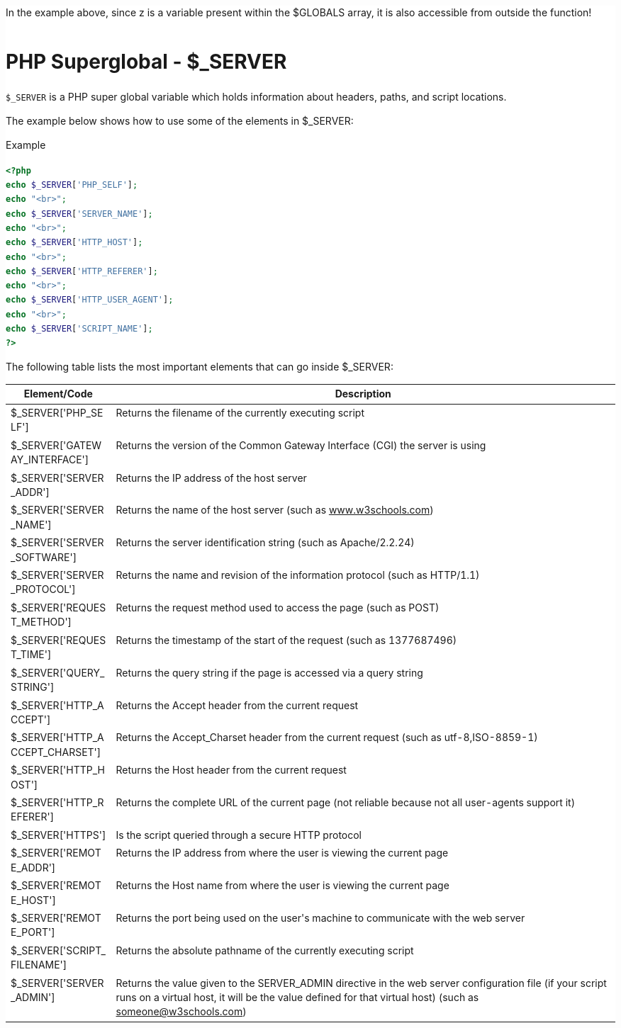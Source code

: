 In the example above, since z is a variable present within the $GLOBALS array, it is also accessible from outside the function!

# PHP Superglobal - $_SERVER

`$_SERVER` is a PHP super global variable which holds information about headers, paths, and script locations.

The example below shows how to use some of the elements in $_SERVER:

Example

```php
<?php
echo $_SERVER['PHP_SELF'];
echo "<br>";
echo $_SERVER['SERVER_NAME'];
echo "<br>";
echo $_SERVER['HTTP_HOST'];
echo "<br>";
echo $_SERVER['HTTP_REFERER'];
echo "<br>";
echo $_SERVER['HTTP_USER_AGENT'];
echo "<br>";
echo $_SERVER['SCRIPT_NAME'];
?>

```

The following table lists the most important elements that can go inside $_SERVER:


Element/Code                    | Description
--------------------------------|-----------------------------------------------------------------------------------------------------------------------------------------------------------------------------------------------------------------------
$_SERVER['PHP_SELF']            | Returns the filename of the currently executing script
$_SERVER['GATEWAY_INTERFACE']   | Returns the version of the Common Gateway Interface (CGI) the server is using
$_SERVER['SERVER_ADDR']         | Returns the IP address of the host server
$_SERVER['SERVER_NAME']         | Returns the name of the host server (such as www.w3schools.com)
$_SERVER['SERVER_SOFTWARE']     | Returns the server identification string (such as Apache/2.2.24)
$_SERVER['SERVER_PROTOCOL']     | Returns the name and revision of the information protocol (such as HTTP/1.1)
$_SERVER['REQUEST_METHOD']      | Returns the request method used to access the page (such as POST)
$_SERVER['REQUEST_TIME']        | Returns the timestamp of the start of the request (such as 1377687496)
$_SERVER['QUERY_STRING']        | Returns the query string if the page is accessed via a query string
$_SERVER['HTTP_ACCEPT']         | Returns the Accept header from the current request
$_SERVER['HTTP_ACCEPT_CHARSET'] | Returns the Accept_Charset header from the current request (such as utf-8,ISO-8859-1)
$_SERVER['HTTP_HOST']           | Returns the Host header from the current request
$_SERVER['HTTP_REFERER']        | Returns the complete URL of the current page (not reliable because not all user-agents support it)
$_SERVER['HTTPS']               | Is the script queried through a secure HTTP protocol
$_SERVER['REMOTE_ADDR']         | Returns the IP address from where the user is viewing the current page
$_SERVER['REMOTE_HOST']         | Returns the Host name from where the user is viewing the current page
$_SERVER['REMOTE_PORT']         | Returns the port being used on the user's machine to communicate with the web server
$_SERVER['SCRIPT_FILENAME']     | Returns the absolute pathname of the currently executing script
$_SERVER['SERVER_ADMIN']        | Returns the value given to the SERVER_ADMIN directive in the web server configuration file (if your script runs on a virtual host, it will be the value defined for that virtual host) (such as someone@w3schools.com)